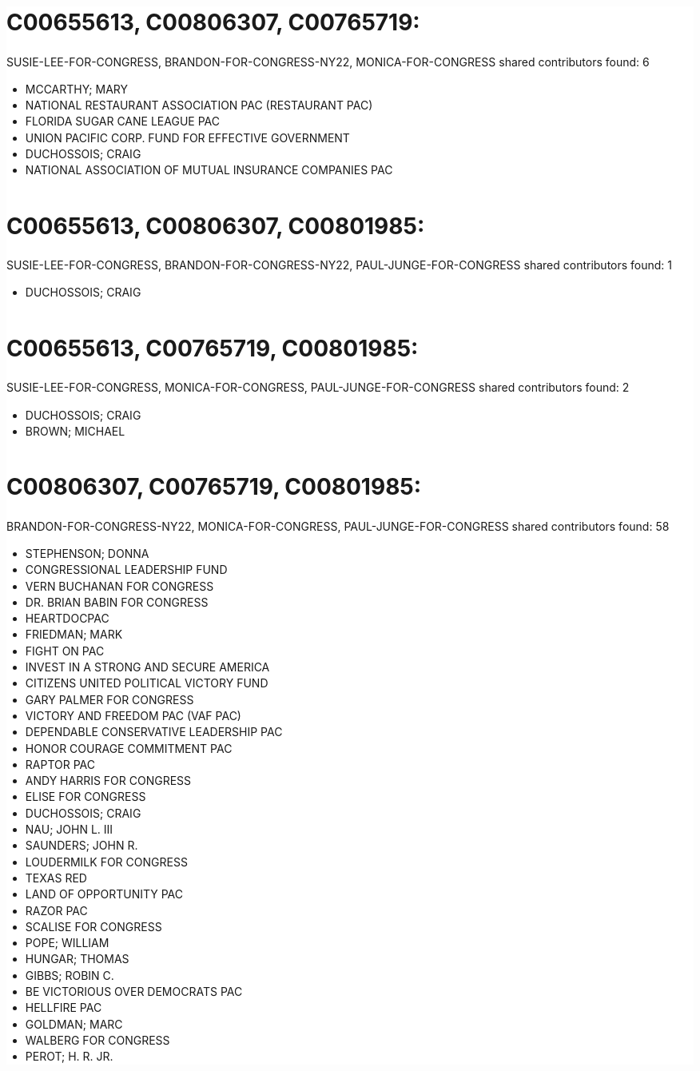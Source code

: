 
# C00655613, C00806307, C00765719:
SUSIE-LEE-FOR-CONGRESS, BRANDON-FOR-CONGRESS-NY22, MONICA-FOR-CONGRESS
shared contributors found:	6
- MCCARTHY; MARY
- NATIONAL RESTAURANT ASSOCIATION PAC (RESTAURANT PAC)
- FLORIDA SUGAR CANE LEAGUE PAC
- UNION PACIFIC CORP. FUND FOR EFFECTIVE GOVERNMENT
- DUCHOSSOIS; CRAIG
- NATIONAL ASSOCIATION OF MUTUAL INSURANCE COMPANIES PAC


# C00655613, C00806307, C00801985:
SUSIE-LEE-FOR-CONGRESS, BRANDON-FOR-CONGRESS-NY22, PAUL-JUNGE-FOR-CONGRESS
shared contributors found:	1
- DUCHOSSOIS; CRAIG


# C00655613, C00765719, C00801985:
SUSIE-LEE-FOR-CONGRESS, MONICA-FOR-CONGRESS, PAUL-JUNGE-FOR-CONGRESS
shared contributors found:	2
- DUCHOSSOIS; CRAIG
- BROWN; MICHAEL


# C00806307, C00765719, C00801985:
BRANDON-FOR-CONGRESS-NY22, MONICA-FOR-CONGRESS, PAUL-JUNGE-FOR-CONGRESS
shared contributors found:	58
- STEPHENSON; DONNA
- CONGRESSIONAL LEADERSHIP FUND
- VERN BUCHANAN FOR CONGRESS
- DR. BRIAN BABIN FOR CONGRESS
- HEARTDOCPAC
- FRIEDMAN; MARK
- FIGHT ON PAC
- INVEST IN A STRONG AND SECURE AMERICA
- CITIZENS UNITED POLITICAL VICTORY FUND
- GARY PALMER FOR CONGRESS
- VICTORY AND FREEDOM PAC (VAF PAC)
- DEPENDABLE CONSERVATIVE LEADERSHIP PAC
- HONOR COURAGE COMMITMENT PAC
- RAPTOR PAC
- ANDY HARRIS FOR CONGRESS
- ELISE FOR CONGRESS
- DUCHOSSOIS; CRAIG
- NAU; JOHN L. III
- SAUNDERS; JOHN R.
- LOUDERMILK FOR CONGRESS
- TEXAS RED
- LAND OF OPPORTUNITY PAC
- RAZOR PAC
- SCALISE FOR CONGRESS
- POPE; WILLIAM
- HUNGAR; THOMAS
- GIBBS; ROBIN C.
- BE VICTORIOUS OVER DEMOCRATS PAC
- HELLFIRE PAC
- GOLDMAN; MARC
- WALBERG FOR CONGRESS
- PEROT; H. R. JR.